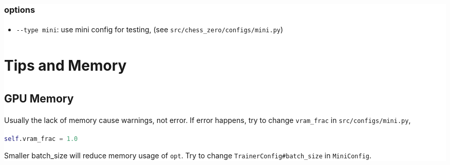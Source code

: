 ### options
* `--type mini`: use mini config for testing, (see `src/chess_zero/configs/mini.py`)


Tips and Memory
====

GPU Memory
----------

Usually the lack of memory cause warnings, not error.
If error happens, try to change `vram_frac` in `src/configs/mini.py`,

```python
self.vram_frac = 1.0
```

Smaller batch_size will reduce memory usage of `opt`.
Try to change `TrainerConfig#batch_size` in `MiniConfig`.
